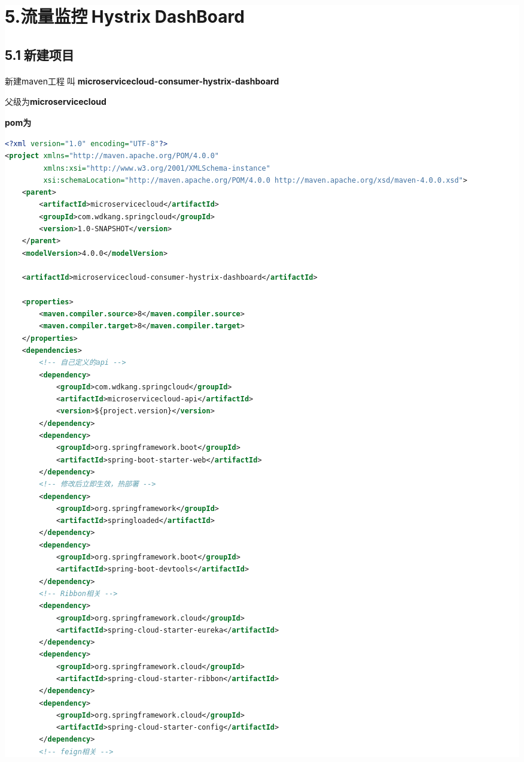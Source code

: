 # 5.流量监控 Hystrix DashBoard

## 5.1 新建项目

新建maven工程 叫 **microservicecloud-consumer-hystrix-dashboard**

父级为**microservicecloud**

**pom为**

```xml
<?xml version="1.0" encoding="UTF-8"?>
<project xmlns="http://maven.apache.org/POM/4.0.0"
         xmlns:xsi="http://www.w3.org/2001/XMLSchema-instance"
         xsi:schemaLocation="http://maven.apache.org/POM/4.0.0 http://maven.apache.org/xsd/maven-4.0.0.xsd">
    <parent>
        <artifactId>microservicecloud</artifactId>
        <groupId>com.wdkang.springcloud</groupId>
        <version>1.0-SNAPSHOT</version>
    </parent>
    <modelVersion>4.0.0</modelVersion>

    <artifactId>microservicecloud-consumer-hystrix-dashboard</artifactId>

    <properties>
        <maven.compiler.source>8</maven.compiler.source>
        <maven.compiler.target>8</maven.compiler.target>
    </properties>
    <dependencies>
        <!-- 自己定义的api -->
        <dependency>
            <groupId>com.wdkang.springcloud</groupId>
            <artifactId>microservicecloud-api</artifactId>
            <version>${project.version}</version>
        </dependency>
        <dependency>
            <groupId>org.springframework.boot</groupId>
            <artifactId>spring-boot-starter-web</artifactId>
        </dependency>
        <!-- 修改后立即生效，热部署 -->
        <dependency>
            <groupId>org.springframework</groupId>
            <artifactId>springloaded</artifactId>
        </dependency>
        <dependency>
            <groupId>org.springframework.boot</groupId>
            <artifactId>spring-boot-devtools</artifactId>
        </dependency>
        <!-- Ribbon相关 -->
        <dependency>
            <groupId>org.springframework.cloud</groupId>
            <artifactId>spring-cloud-starter-eureka</artifactId>
        </dependency>
        <dependency>
            <groupId>org.springframework.cloud</groupId>
            <artifactId>spring-cloud-starter-ribbon</artifactId>
        </dependency>
        <dependency>
            <groupId>org.springframework.cloud</groupId>
            <artifactId>spring-cloud-starter-config</artifactId>
        </dependency>
        <!-- feign相关 -->
```